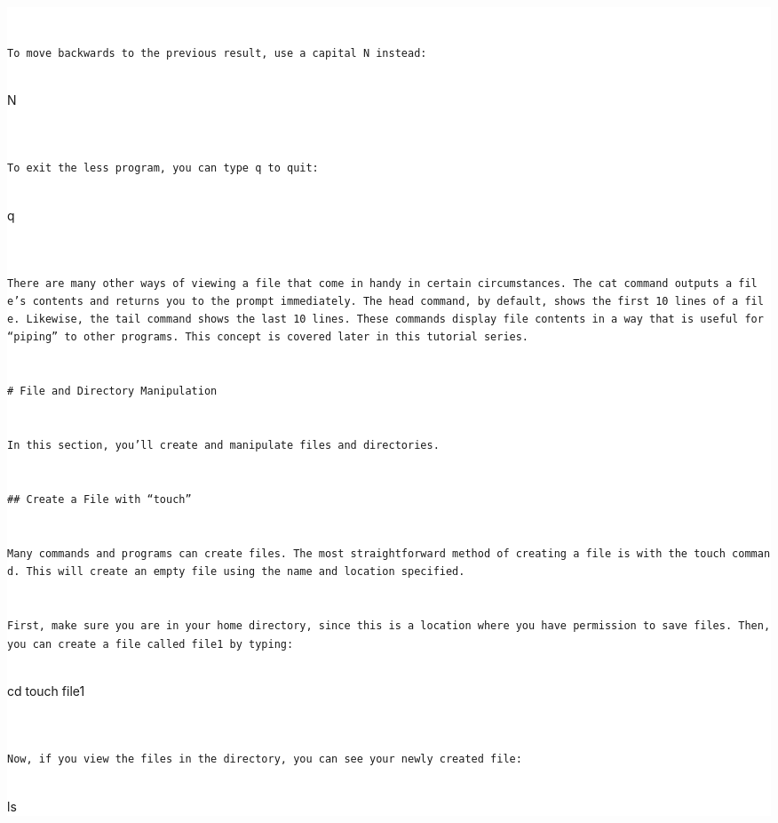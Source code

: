 ```


To move backwards to the previous result, use a capital N instead:


```
N

```


To exit the less program, you can type q to quit:


```
q

```


There are many other ways of viewing a file that come in handy in certain circumstances. The cat command outputs a file’s contents and returns you to the prompt immediately. The head command, by default, shows the first 10 lines of a file. Likewise, the tail command shows the last 10 lines. These commands display file contents in a way that is useful for “piping” to other programs. This concept is covered later in this tutorial series.


# File and Directory Manipulation


In this section, you’ll create and manipulate files and directories.


## Create a File with “touch”


Many commands and programs can create files. The most straightforward method of creating a file is with the touch command. This will create an empty file using the name and location specified.


First, make sure you are in your home directory, since this is a location where you have permission to save files. Then, you can create a file called file1 by typing:


```
cd
touch file1


```


Now, if you view the files in the directory, you can see your newly created file:


```
ls
